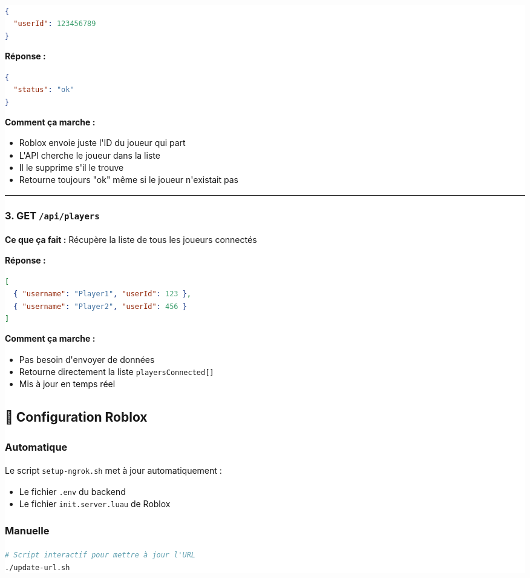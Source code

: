```json
{
  "userId": 123456789
}
```

**Réponse :**

```json
{
  "status": "ok"
}
```

**Comment ça marche :**

- Roblox envoie juste l'ID du joueur qui part
- L'API cherche le joueur dans la liste
- Il le supprime s'il le trouve
- Retourne toujours "ok" même si le joueur n'existait pas

---

### 3. GET `/api/players`

**Ce que ça fait :** Récupère la liste de tous les joueurs connectés

**Réponse :**

```json
[
  { "username": "Player1", "userId": 123 },
  { "username": "Player2", "userId": 456 }
]
```

**Comment ça marche :**

- Pas besoin d'envoyer de données
- Retourne directement la liste `playersConnected[]`
- Mis à jour en temps réel

## 🔗 Configuration Roblox

### Automatique

Le script `setup-ngrok.sh` met à jour automatiquement :

- Le fichier `.env` du backend
- Le fichier `init.server.luau` de Roblox

### Manuelle

```bash
# Script interactif pour mettre à jour l'URL
./update-url.sh
```
